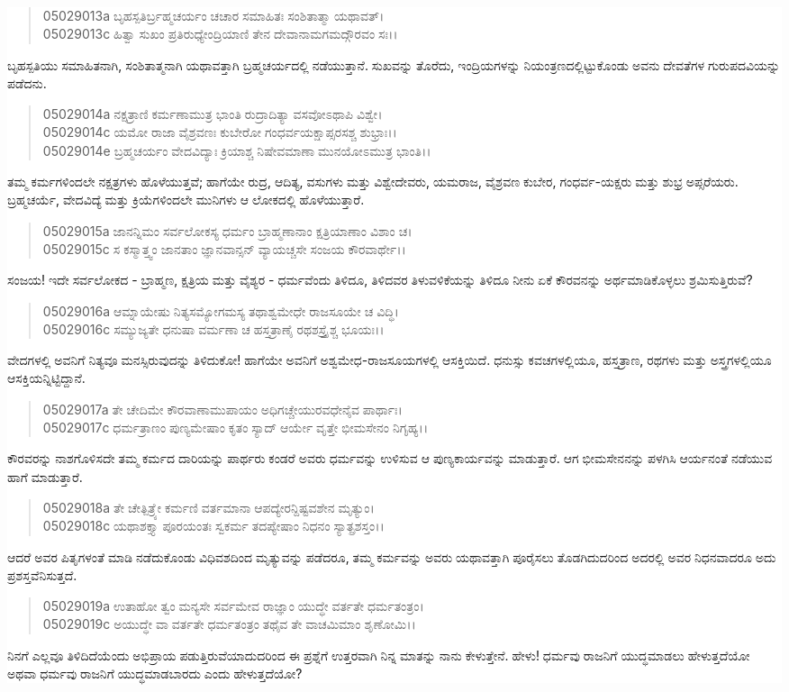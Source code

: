 > 05029013a ಬೃಹಸ್ಪತಿರ್ಬ್ರಹ್ಮಚರ್ಯಂ ಚಚಾರ
	ಸಮಾಹಿತಃ ಸಂಶಿತಾತ್ಮಾ ಯಥಾವತ್।  
> 05029013c ಹಿತ್ವಾ ಸುಖಂ ಪ್ರತಿರುಧ್ಯೇಂದ್ರಿಯಾಣಿ
	ತೇನ ದೇವಾನಾಮಗಮದ್ಗೌರವಂ ಸಃ।।  

ಬೃಹಸ್ಪತಿಯು ಸಮಾಹಿತನಾಗಿ, ಸಂಶಿತಾತ್ಮನಾಗಿ ಯಥಾವತ್ತಾಗಿ ಬ್ರಹ್ಮಚರ್ಯದಲ್ಲಿ ನಡೆಯುತ್ತಾನೆ. ಸುಖವನ್ನು ತೊರೆದು, ಇಂದ್ರಿಯಗಳನ್ನು ನಿಯಂತ್ರಣದಲ್ಲಿಟ್ಟುಕೊಂಡು ಅವನು ದೇವತೆಗಳ ಗುರುಪದವಿಯನ್ನು ಪಡೆದನು.

> 05029014a ನಕ್ಷತ್ರಾಣಿ ಕರ್ಮಣಾಮುತ್ರ ಭಾಂತಿ
	ರುದ್ರಾದಿತ್ಯಾ ವಸವೋಽಥಾಪಿ ವಿಶ್ವೇ।  
> 05029014c ಯಮೋ ರಾಜಾ ವೈಶ್ರವಣಃ ಕುಬೇರೋ
	ಗಂಧರ್ವಯಕ್ಷಾಪ್ಸರಸಶ್ಚ ಶುಭ್ರಾಃ।।  
> 05029014e ಬ್ರಹ್ಮಚರ್ಯಂ ವೇದವಿದ್ಯಾಃ ಕ್ರಿಯಾಶ್ಚ
	ನಿಷೇವಮಾಣಾ ಮುನಯೋಽಮುತ್ರ ಭಾಂತಿ।।  

ತಮ್ಮ ಕರ್ಮಗಳಿಂದಲೇ ನಕ್ಷತ್ರಗಳು ಹೊಳೆಯುತ್ತವೆ; ಹಾಗೆಯೇ ರುದ್ರ, ಆದಿತ್ಯ, ವಸುಗಳು ಮತ್ತು ವಿಶ್ವೇದೇವರು, ಯಮರಾಜ, ವೈಶ್ರವಣ ಕುಬೇರ, ಗಂಧರ್ವ-ಯಕ್ಷರು ಮತ್ತು ಶುಭ್ರ ಅಪ್ಸರೆಯರು. ಬ್ರಹ್ಮಚರ್ಯೆ, ವೇದವಿದ್ಯೆ ಮತ್ತು ಕ್ರಿಯೆಗಳಿಂದಲೇ ಮುನಿಗಳು ಆ ಲೋಕದಲ್ಲಿ ಹೊಳೆಯುತ್ತಾರೆ.

> 05029015a ಜಾನನ್ನಿಮಂ ಸರ್ವಲೋಕಸ್ಯ ಧರ್ಮಂ
	ಬ್ರಾಹ್ಮಣಾನಾಂ ಕ್ಷತ್ರಿಯಾಣಾಂ ವಿಶಾಂ ಚ।  
> 05029015c ಸ ಕಸ್ಮಾತ್ತ್ವಂ ಜಾನತಾಂ ಜ್ಞಾನವಾನ್ಸನ್
	ವ್ಯಾಯಚ್ಚಸೇ ಸಂಜಯ ಕೌರವಾರ್ಥೇ।।   

ಸಂಜಯ! ಇದೇ ಸರ್ವಲೋಕದ - ಬ್ರಾಹ್ಮಣ, ಕ್ಷತ್ರಿಯ ಮತ್ತು ವೈಶ್ಯರ - ಧರ್ಮವೆಂದು ತಿಳಿದೂ, ತಿಳಿದವರ ತಿಳುವಳಿಕೆಯನ್ನು ತಿಳಿದೂ ನೀನು ಏಕೆ ಕೌರವನನ್ನು ಅರ್ಥಮಾಡಿಕೊಳ್ಳಲು ಶ್ರಮಿಸುತ್ತಿರುವೆ?

> 05029016a ಆಮ್ನಾಯೇಷು ನಿತ್ಯಸಮ್ಯೋಗಮಸ್ಯ
	ತಥಾಶ್ವಮೇಧೇ ರಾಜಸೂಯೇ ಚ ವಿದ್ಧಿ।  
> 05029016c ಸಮ್ಯುಜ್ಯತೇ ಧನುಷಾ ವರ್ಮಣಾ ಚ
	ಹಸ್ತತ್ರಾಣೈ ರಥಶಸ್ತ್ರೈಶ್ಚ ಭೂಯಃ।।  

ವೇದಗಳಲ್ಲಿ ಅವನಿಗೆ ನಿತ್ಯವೂ ಮನಸ್ಸಿರುವುದನ್ನು ತಿಳಿದುಕೋ! ಹಾಗೆಯೇ ಅವನಿಗೆ ಅಶ್ವಮೇಧ-ರಾಜಸೂಯಗಳಲ್ಲಿ ಆಸಕ್ತಿಯಿದೆ. ಧನುಸ್ಸು ಕವಚಗಳಲ್ಲಿಯೂ, ಹಸ್ತತ್ರಾಣ, ರಥಗಳು ಮತ್ತು ಅಸ್ತ್ರಗಳಲ್ಲಿಯೂ ಆಸಕ್ತಿಯನ್ನಿಟ್ಟಿದ್ದಾನೆ.

> 05029017a ತೇ ಚೇದಿಮೇ ಕೌರವಾಣಾಮುಪಾಯಂ
	ಅಧಿಗಚ್ಚೇಯುರವಧೇನೈವ ಪಾರ್ಥಾಃ।  
> 05029017c ಧರ್ಮತ್ರಾಣಂ ಪುಣ್ಯಮೇಷಾಂ ಕೃತಂ ಸ್ಯಾದ್
	ಆರ್ಯೇ ವೃತ್ತೇ ಭೀಮಸೇನಂ ನಿಗೃಹ್ಯ।।  

ಕೌರವರನ್ನು ನಾಶಗೊಳಿಸದೇ ತಮ್ಮ ಕರ್ಮದ ದಾರಿಯನ್ನು ಪಾರ್ಥರು ಕಂಡರೆ ಅವರು ಧರ್ಮವನ್ನು ಉಳಿಸುವ ಆ ಪುಣ್ಯಕಾರ್ಯವನ್ನು ಮಾಡುತ್ತಾರೆ. ಆಗ ಭೀಮಸೇನನನ್ನು ಪಳಗಿಸಿ ಆರ್ಯನಂತೆ ನಡೆಯುವ ಹಾಗೆ ಮಾಡುತ್ತಾರೆ.

> 05029018a ತೇ ಚೇತ್ಪಿತ್ರ್ಯೇ ಕರ್ಮಣಿ ವರ್ತಮಾನಾ
	ಆಪದ್ಯೇರನ್ದಿಷ್ಟವಶೇನ ಮೃತ್ಯುಂ।  
> 05029018c ಯಥಾಶಕ್ತ್ಯಾ ಪೂರಯಂತಃ ಸ್ವಕರ್ಮ
	ತದಪ್ಯೇಷಾಂ ನಿಧನಂ ಸ್ಯಾತ್ಪ್ರಶಸ್ತಂ।।  

ಆದರೆ ಅವರ ಪಿತೃಗಳಂತೆ ಮಾಡಿ ನಡೆದುಕೊಂಡು ವಿಧಿವಶದಿಂದ ಮೃತ್ಯುವನ್ನು ಪಡೆದರೂ, ತಮ್ಮ ಕರ್ಮವನ್ನು ಅವರು ಯಥಾವತ್ತಾಗಿ ಪೂರೈಸಲು ತೊಡಗಿದುದರಿಂದ ಅದರಲ್ಲಿ ಅವರ ನಿಧನವಾದರೂ ಅದು ಪ್ರಶಸ್ತವೆನಿಸುತ್ತದೆ.

> 05029019a ಉತಾಹೋ ತ್ವಂ ಮನ್ಯಸೇ ಸರ್ವಮೇವ
	ರಾಜ್ಞಾಂ ಯುದ್ಧೇ ವರ್ತತೇ ಧರ್ಮತಂತ್ರಂ।  
> 05029019c ಅಯುದ್ಧೇ ವಾ ವರ್ತತೇ ಧರ್ಮತಂತ್ರಂ
	ತಥೈವ ತೇ ವಾಚಮಿಮಾಂ ಶೃಣೋಮಿ।।  

ನಿನಗೆ ಎಲ್ಲವೂ ತಿಳಿದಿದೆಯೆಂದು ಅಭಿಪ್ರಾಯ ಪಡುತ್ತಿರುವೆಯಾದುದರಿಂದ ಈ ಪ್ರಶ್ನೆಗೆ ಉತ್ತರವಾಗಿ ನಿನ್ನ ಮಾತನ್ನು ನಾನು ಕೇಳುತ್ತೇನೆ. ಹೇಳು! ಧರ್ಮವು ರಾಜನಿಗೆ ಯುದ್ಧಮಾಡಲು ಹೇಳುತ್ತದೆಯೋ ಅಥವಾ ಧರ್ಮವು ರಾಜನಿಗೆ ಯುದ್ಧಮಾಡಬಾರದು ಎಂದು ಹೇಳುತ್ತದೆಯೋ?
